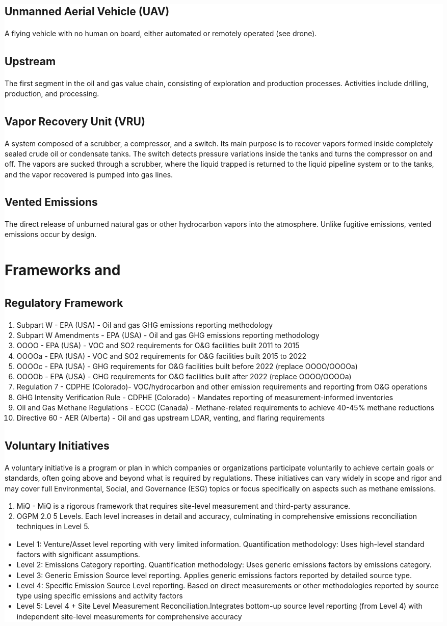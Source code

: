## Unmanned Aerial Vehicle (UAV)
A flying vehicle with no human on board, either automated or remotely operated (see drone).

## Upstream
The first segment in the oil and gas value chain, consisting of exploration and production processes. Activities include drilling, production, and processing.

## Vapor Recovery Unit (VRU)
A system composed of a scrubber, a compressor, and a switch. Its main purpose is to recover vapors formed inside completely sealed crude oil or condensate tanks. The switch detects pressure variations inside the tanks and turns the compressor on and off. The vapors are sucked through a scrubber, where the liquid trapped is returned to the liquid pipeline system or to the tanks, and the vapor recovered is pumped into gas lines.

## Vented Emissions
The direct release of unburned natural gas or other hydrocarbon vapors into the atmosphere. Unlike fugitive emissions, vented emissions occur by design.

# Frameworks and
## Regulatory Framework
1. Subpart W​ - EPA (USA)​ - Oil and gas GHG emissions reporting methodology​
2. Subpart W Amendments​ - EPA (USA)​ - Oil and gas GHG emissions reporting methodology​
3. OOOO - EPA (USA)​ - VOC and SO2 requirements for O&G facilities built 2011 to 2015​
4. OOOOa - EPA (USA)​ - VOC and SO2 requirements for O&G facilities built 2015 to 2022​
5. OOOOc​ - EPA (USA)​ - GHG requirements for O&G facilities built before 2022 (replace OOOO/OOOOa)
6. OOOOb​ - EPA (USA)​ - GHG requirements for O&G facilities built after 2022 (replace OOOO/OOOOa)
7. Regulation 7​ - CDPHE (Colorado)​- VOC/hydrocarbon and other emission requirements and reporting from O&G operations
8. GHG Intensity Verification Rule - CDPHE (Colorado)​ - Mandates reporting of measurement-informed inventories​
9. Oil and Gas Methane Regulations​ - ECCC (Canada)​ - Methane-related requirements to achieve 40-45% methane reductions​
10. Directive 60​ - AER (Alberta)​ - Oil and gas upstream LDAR, venting, and flaring requirements​

## Voluntary Initiatives
A voluntary initiative is a program or plan in which companies or organizations participate voluntarily to achieve certain goals or standards, often going above and beyond what is required by regulations. These initiatives can vary widely in scope and rigor and may cover full Environmental, Social, and Governance (ESG) topics or focus specifically on aspects such as methane emissions.
1. MiQ - MiQ is a rigorous framework that requires site-level measurement and third-party assurance.
2. OGPM 2.0
  5 Levels. Each level increases in detail and accuracy, culminating in comprehensive emissions reconciliation techniques in Level 5.
  - Level 1: Venture/Asset level reporting with very limited information. Quantification methodology: Uses high-level standard factors with significant assumptions.
  - Level 2: Emissions Category reporting. Quantification methodology: Uses generic emissions factors by emissions category.
  - Level 3: Generic Emission Source level reporting. Applies generic emissions factors reported by detailed source type.
  - Level 4: Specific Emission Source Level reporting. Based on direct measurements or other methodologies reported by source type using specific emissions and activity factors
  - Level 5: Level 4 + Site Level Measurement Reconciliation.Integrates bottom-up source level reporting (from Level 4) with independent site-level measurements for comprehensive accuracy
